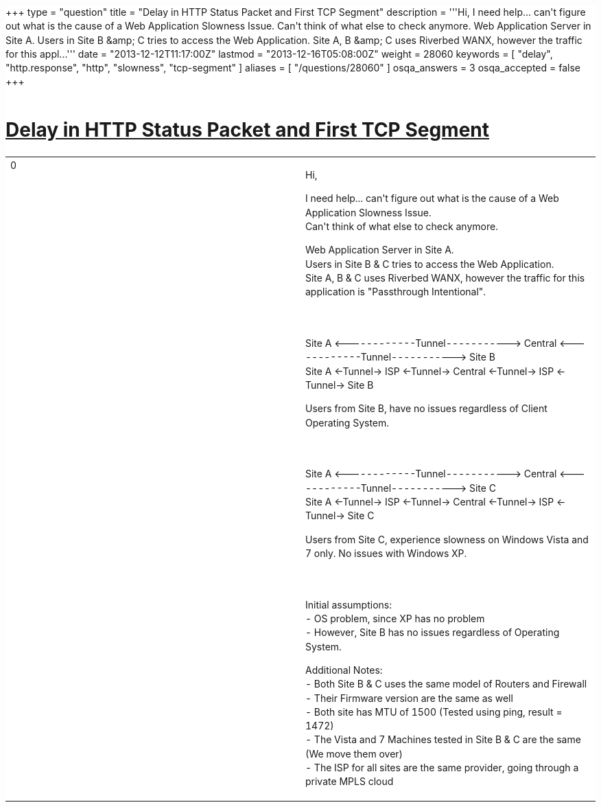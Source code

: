 +++
type = "question"
title = "Delay in HTTP Status Packet and First TCP Segment"
description = '''Hi, I need help... can&#x27;t figure out what is the cause of a Web Application Slowness Issue. Can&#x27;t think of what else to check anymore. Web Application Server in Site A. Users in Site B &amp;amp; C tries to access the Web Application. Site A, B &amp;amp; C uses Riverbed WANX, however the traffic for this appl...'''
date = "2013-12-12T11:17:00Z"
lastmod = "2013-12-16T05:08:00Z"
weight = 28060
keywords = [ "delay", "http.response", "http", "slowness", "tcp-segment" ]
aliases = [ "/questions/28060" ]
osqa_answers = 3
osqa_accepted = false
+++

<div class="headNormal">

# [Delay in HTTP Status Packet and First TCP Segment](/questions/28060/delay-in-http-status-packet-and-first-tcp-segment)

</div>

<div id="main-body">

<div id="askform">

<table id="question-table" style="width:100%;"><colgroup><col style="width: 50%" /><col style="width: 50%" /></colgroup><tbody><tr class="odd"><td style="width: 30px; vertical-align: top"><div class="vote-buttons"><span id="post-28060-upvote" class="ajax-command post-vote up" rel="nofollow" title="I like this post (click again to cancel)"> </span><div id="post-28060-score" class="post-score" title="current number of votes">0</div><span id="post-28060-downvote" class="ajax-command post-vote down" rel="nofollow" title="I dont like this post (click again to cancel)"> </span> <span id="favorite-mark" class="ajax-command favorite-mark" rel="nofollow" title="mark/unmark this question as favorite (click again to cancel)"> </span><div id="favorite-count" class="favorite-count"></div></div></td><td><div id="item-right"><div class="question-body"><p>Hi,</p><p>I need help... can't figure out what is the cause of a Web Application Slowness Issue.<br />
Can't think of what else to check anymore.</p><p>Web Application Server in Site A.<br />
Users in Site B &amp; C tries to access the Web Application.<br />
Site A, B &amp; C uses Riverbed WANX, however the traffic for this application is "Passthrough Intentional".<br />
<br />
<br />
</p><p>Site A &lt;------------Tunnel-----------&gt; Central &lt;------------Tunnel-----------&gt; Site B<br />
Site A &lt;-Tunnel-&gt; ISP &lt;-Tunnel-&gt; Central &lt;-Tunnel-&gt; ISP &lt;-Tunnel-&gt; Site B</p><p>Users from Site B, have no issues regardless of Client Operating System.<br />
<br />
<br />
</p><p>Site A &lt;------------Tunnel-----------&gt; Central &lt;------------Tunnel-----------&gt; Site C<br />
Site A &lt;-Tunnel-&gt; ISP &lt;-Tunnel-&gt; Central &lt;-Tunnel-&gt; ISP &lt;-Tunnel-&gt; Site C</p><p>Users from Site C, experience slowness on Windows Vista and 7 only. No issues with Windows XP.<br />
<br />
<br />
</p><p>Initial assumptions:<br />
- OS problem, since XP has no problem<br />
- However, Site B has no issues regardless of Operating System.</p><p>Additional Notes:<br />
- Both Site B &amp; C uses the same model of Routers and Firewall<br />
- Their Firmware version are the same as well<br />
- Both site has MTU of 1500 (Tested using ping, result = 1472)<br />
- The Vista and 7 Machines tested in Site B &amp; C are the same (We move them over)<br />
- The ISP for all sites are the same provider, going through a private MPLS cloud<br />